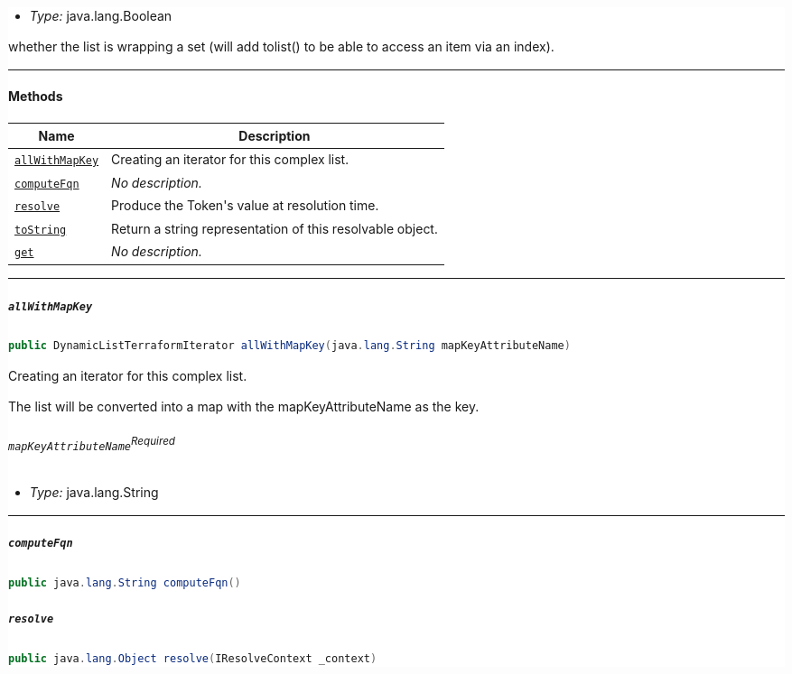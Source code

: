 - *Type:* java.lang.Boolean

whether the list is wrapping a set (will add tolist() to be able to access an item via an index).

---

#### Methods <a name="Methods" id="Methods"></a>

| **Name** | **Description** |
| --- | --- |
| <code><a href="#@cdktf/provider-snowflake.dataSnowflakeNetworkPolicies.DataSnowflakeNetworkPoliciesNetworkPoliciesList.allWithMapKey">allWithMapKey</a></code> | Creating an iterator for this complex list. |
| <code><a href="#@cdktf/provider-snowflake.dataSnowflakeNetworkPolicies.DataSnowflakeNetworkPoliciesNetworkPoliciesList.computeFqn">computeFqn</a></code> | *No description.* |
| <code><a href="#@cdktf/provider-snowflake.dataSnowflakeNetworkPolicies.DataSnowflakeNetworkPoliciesNetworkPoliciesList.resolve">resolve</a></code> | Produce the Token's value at resolution time. |
| <code><a href="#@cdktf/provider-snowflake.dataSnowflakeNetworkPolicies.DataSnowflakeNetworkPoliciesNetworkPoliciesList.toString">toString</a></code> | Return a string representation of this resolvable object. |
| <code><a href="#@cdktf/provider-snowflake.dataSnowflakeNetworkPolicies.DataSnowflakeNetworkPoliciesNetworkPoliciesList.get">get</a></code> | *No description.* |

---

##### `allWithMapKey` <a name="allWithMapKey" id="@cdktf/provider-snowflake.dataSnowflakeNetworkPolicies.DataSnowflakeNetworkPoliciesNetworkPoliciesList.allWithMapKey"></a>

```java
public DynamicListTerraformIterator allWithMapKey(java.lang.String mapKeyAttributeName)
```

Creating an iterator for this complex list.

The list will be converted into a map with the mapKeyAttributeName as the key.

###### `mapKeyAttributeName`<sup>Required</sup> <a name="mapKeyAttributeName" id="@cdktf/provider-snowflake.dataSnowflakeNetworkPolicies.DataSnowflakeNetworkPoliciesNetworkPoliciesList.allWithMapKey.parameter.mapKeyAttributeName"></a>

- *Type:* java.lang.String

---

##### `computeFqn` <a name="computeFqn" id="@cdktf/provider-snowflake.dataSnowflakeNetworkPolicies.DataSnowflakeNetworkPoliciesNetworkPoliciesList.computeFqn"></a>

```java
public java.lang.String computeFqn()
```

##### `resolve` <a name="resolve" id="@cdktf/provider-snowflake.dataSnowflakeNetworkPolicies.DataSnowflakeNetworkPoliciesNetworkPoliciesList.resolve"></a>

```java
public java.lang.Object resolve(IResolveContext _context)
```
